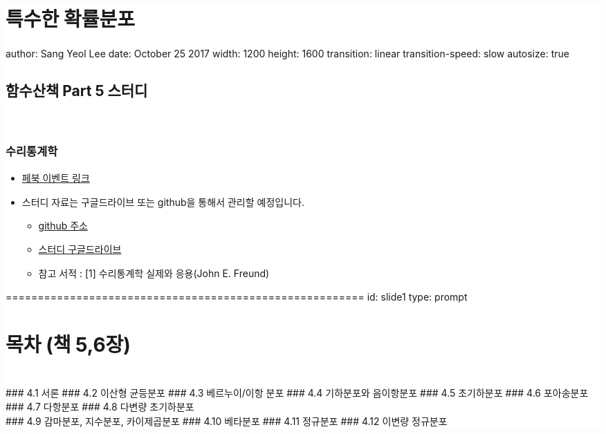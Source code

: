 특수한 확률분포
========================================================
author: Sang Yeol Lee
date: October 25 2017
width: 1200 
height: 1600
transition: linear
transition-speed: slow
autosize: true

## 함수산책 Part 5 스터디

<br>

### 수리통계학 

- [페북 이벤트 링크](https://www.facebook.com/events/2034223026864267/)

- 스터디 자료는 구글드라이브 또는 github을 통해서 관리할 예정입니다.

  - [github  주소](https://github.com/KaggleBreak/analyticstool)

  - [스터디 구글드라이브](https://drive.google.com/drive/folders/0B2l0iH28o85xcHJRNWNUc1FvbEk) 
  - 참고 서적 : [1] 수리통계학 실제와 응용(John E. Freund)

========================================================
id: slide1
type: prompt

# 목차 (책 5,6장)
<br>
### 4.1 서론
### 4.2 이산형 균등분포
### 4.3 베르누이/이항 분포
### 4.4 기하분포와 음이항분포
### 4.5 초기하분포
### 4.6 포아송분포
### 4.7 다항분포
### 4.8 다변량 초기하분포
<br>
### 4.9 감마분포, 지수분포, 카이제곱분포
### 4.10 베타분포
### 4.11 정규분포
### 4.12 이변량 정규분포
